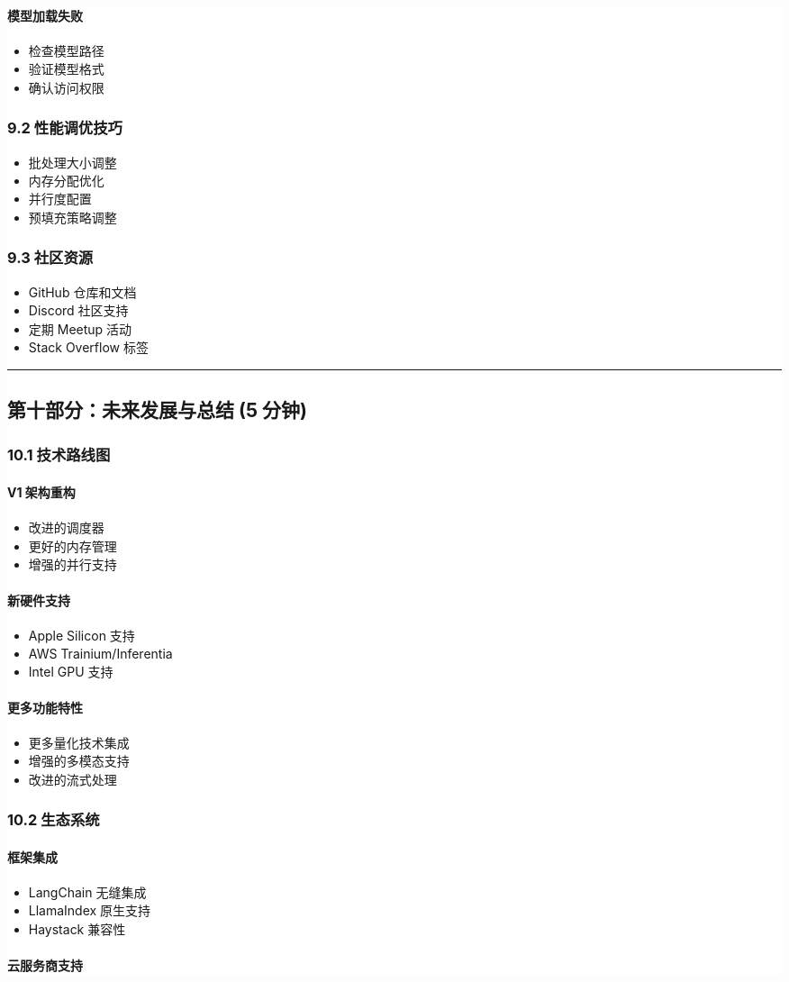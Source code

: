 #### 模型加载失败

- 检查模型路径
- 验证模型格式
- 确认访问权限

### 9.2 性能调优技巧

- 批处理大小调整
- 内存分配优化
- 并行度配置
- 预填充策略调整

### 9.3 社区资源

- GitHub 仓库和文档
- Discord 社区支持
- 定期 Meetup 活动
- Stack Overflow 标签

---

## 第十部分：未来发展与总结 (5 分钟)

### 10.1 技术路线图

#### V1 架构重构

- 改进的调度器
- 更好的内存管理
- 增强的并行支持

#### 新硬件支持

- Apple Silicon 支持
- AWS Trainium/Inferentia
- Intel GPU 支持

#### 更多功能特性

- 更多量化技术集成
- 增强的多模态支持
- 改进的流式处理

### 10.2 生态系统

#### 框架集成

- LangChain 无缝集成
- LlamaIndex 原生支持
- Haystack 兼容性

#### 云服务商支持
